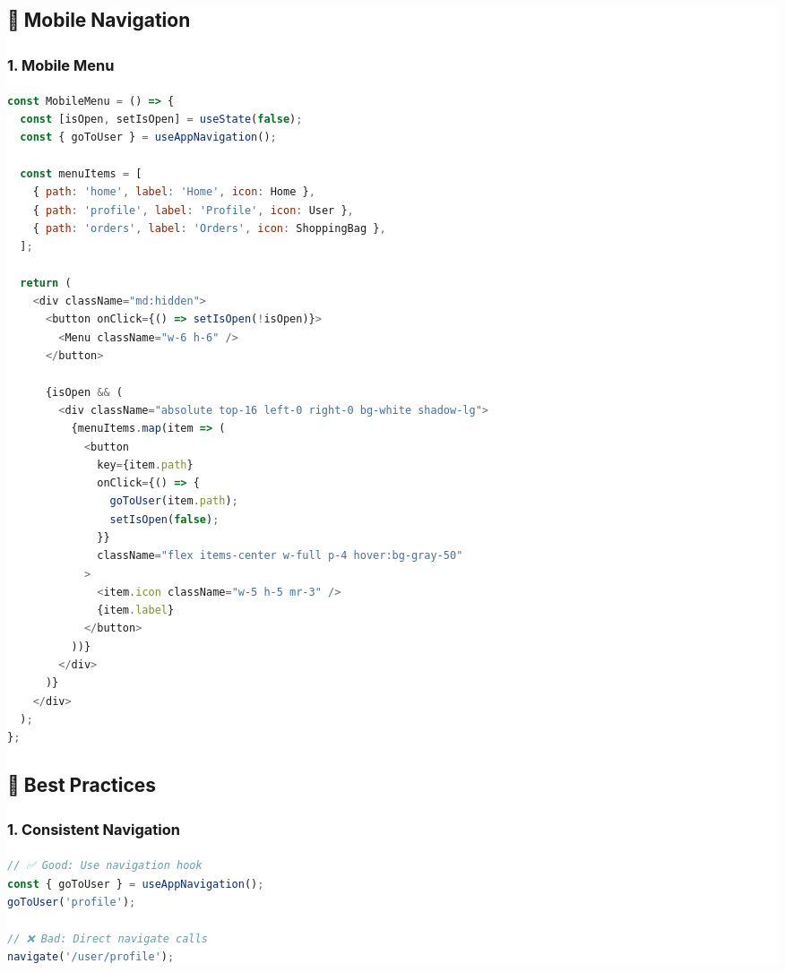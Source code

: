 ## 📱 Mobile Navigation

### 1. **Mobile Menu**

```javascript
const MobileMenu = () => {
  const [isOpen, setIsOpen] = useState(false);
  const { goToUser } = useAppNavigation();

  const menuItems = [
    { path: 'home', label: 'Home', icon: Home },
    { path: 'profile', label: 'Profile', icon: User },
    { path: 'orders', label: 'Orders', icon: ShoppingBag },
  ];

  return (
    <div className="md:hidden">
      <button onClick={() => setIsOpen(!isOpen)}>
        <Menu className="w-6 h-6" />
      </button>
      
      {isOpen && (
        <div className="absolute top-16 left-0 right-0 bg-white shadow-lg">
          {menuItems.map(item => (
            <button
              key={item.path}
              onClick={() => {
                goToUser(item.path);
                setIsOpen(false);
              }}
              className="flex items-center w-full p-4 hover:bg-gray-50"
            >
              <item.icon className="w-5 h-5 mr-3" />
              {item.label}
            </button>
          ))}
        </div>
      )}
    </div>
  );
};
```

## 🎯 Best Practices

### 1. **Consistent Navigation**
```javascript
// ✅ Good: Use navigation hook
const { goToUser } = useAppNavigation();
goToUser('profile');

// ❌ Bad: Direct navigate calls
navigate('/user/profile');
```
